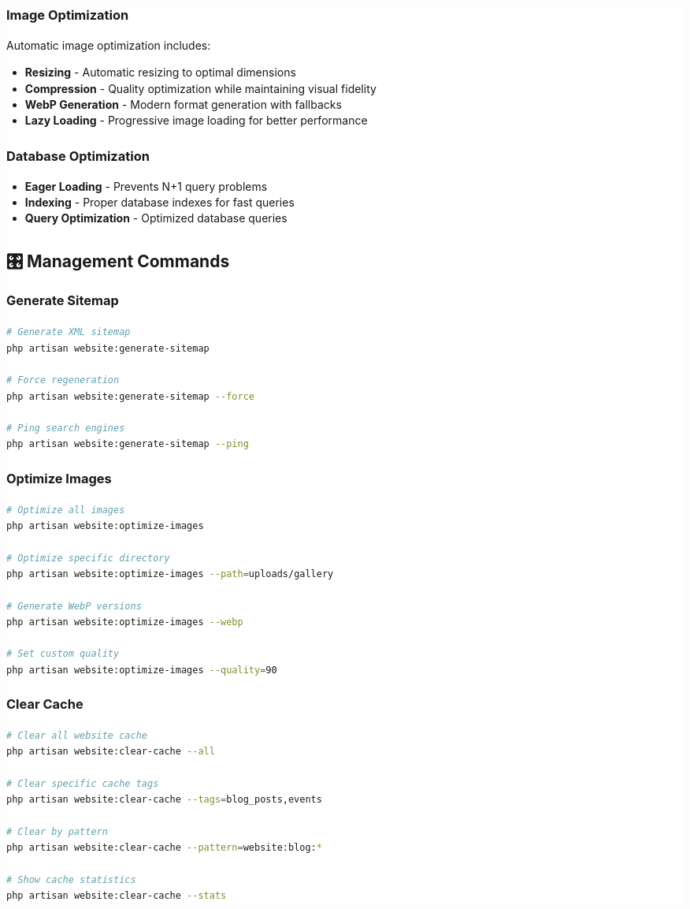 ### Image Optimization

Automatic image optimization includes:

- **Resizing** - Automatic resizing to optimal dimensions
- **Compression** - Quality optimization while maintaining visual fidelity
- **WebP Generation** - Modern format generation with fallbacks
- **Lazy Loading** - Progressive image loading for better performance

### Database Optimization

- **Eager Loading** - Prevents N+1 query problems
- **Indexing** - Proper database indexes for fast queries
- **Query Optimization** - Optimized database queries

## 🎛 Management Commands

### Generate Sitemap
```bash
# Generate XML sitemap
php artisan website:generate-sitemap

# Force regeneration
php artisan website:generate-sitemap --force

# Ping search engines
php artisan website:generate-sitemap --ping
```

### Optimize Images
```bash
# Optimize all images
php artisan website:optimize-images

# Optimize specific directory
php artisan website:optimize-images --path=uploads/gallery

# Generate WebP versions
php artisan website:optimize-images --webp

# Set custom quality
php artisan website:optimize-images --quality=90
```

### Clear Cache
```bash
# Clear all website cache
php artisan website:clear-cache --all

# Clear specific cache tags
php artisan website:clear-cache --tags=blog_posts,events

# Clear by pattern
php artisan website:clear-cache --pattern=website:blog:*

# Show cache statistics
php artisan website:clear-cache --stats
```
